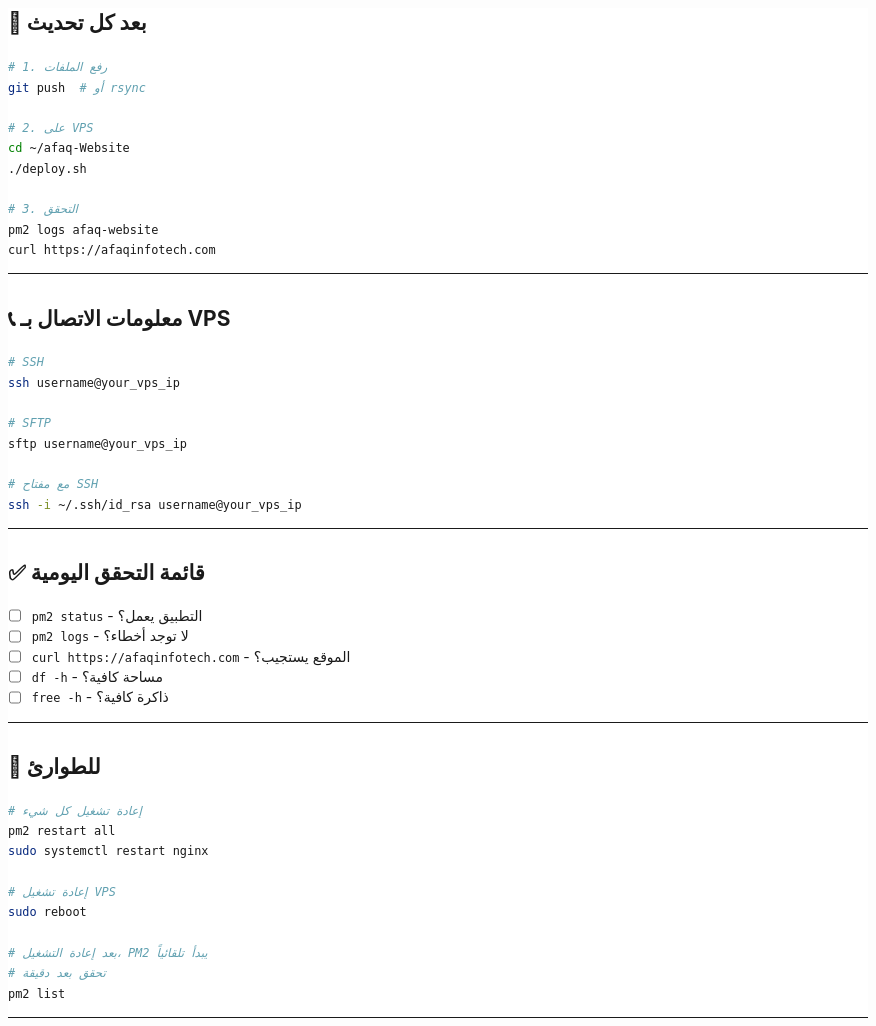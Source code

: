 
## 🎯 بعد كل تحديث

```bash
# 1. رفع الملفات
git push  # أو rsync

# 2. على VPS
cd ~/afaq-Website
./deploy.sh

# 3. التحقق
pm2 logs afaq-website
curl https://afaqinfotech.com
```

---

## 📞 معلومات الاتصال بـ VPS

```bash
# SSH
ssh username@your_vps_ip

# SFTP
sftp username@your_vps_ip

# مع مفتاح SSH
ssh -i ~/.ssh/id_rsa username@your_vps_ip
```

---

## ✅ قائمة التحقق اليومية

- [ ] `pm2 status` - التطبيق يعمل؟
- [ ] `pm2 logs` - لا توجد أخطاء؟
- [ ] `curl https://afaqinfotech.com` - الموقع يستجيب؟
- [ ] `df -h` - مساحة كافية؟
- [ ] `free -h` - ذاكرة كافية؟

---

## 🚨 للطوارئ

```bash
# إعادة تشغيل كل شيء
pm2 restart all
sudo systemctl restart nginx

# إعادة تشغيل VPS
sudo reboot

# بعد إعادة التشغيل، PM2 يبدأ تلقائياً
# تحقق بعد دقيقة
pm2 list
```

---